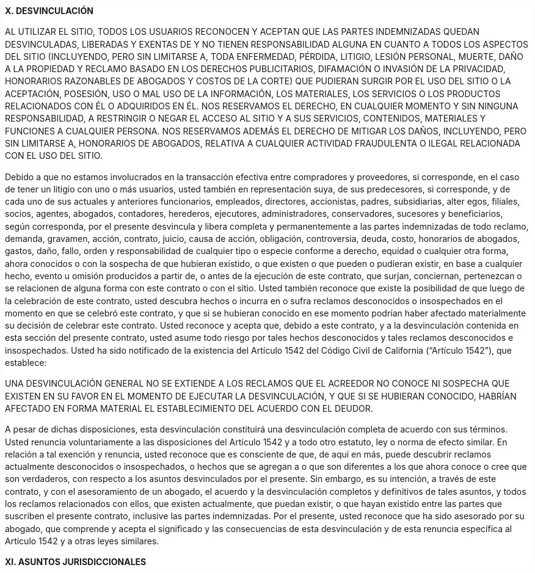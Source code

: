 **X. DESVINCULACIÓN**

AL UTILIZAR EL SITIO, TODOS LOS USUARIOS RECONOCEN Y ACEPTAN QUE LAS PARTES INDEMNIZADAS QUEDAN DESVINCULADAS, LIBERADAS Y EXENTAS DE Y NO TIENEN RESPONSABILIDAD ALGUNA EN CUANTO A TODOS LOS ASPECTOS DEL SITIO (INCLUYENDO, PERO SIN LIMITARSE A, TODA ENFERMEDAD, PÉRDIDA, LITIGIO, LESIÓN PERSONAL, MUERTE, DAÑO A LA PROPIEDAD Y RECLAMO BASADO EN LOS DERECHOS PUBLICITARIOS, DIFAMACIÓN O INVASIÓN DE LA PRIVACIDAD, HONORARIOS RAZONABLES DE ABOGADOS Y COSTOS DE LA CORTE) QUE PUDIERAN SURGIR POR EL USO DEL SITIO O LA ACEPTACIÓN, POSESIÓN, USO O MAL USO DE LA INFORMACIÓN, LOS MATERIALES, LOS SERVICIOS O LOS PRODUCTOS RELACIONADOS CON ÉL O ADQUIRIDOS EN ÉL. NOS RESERVAMOS EL DERECHO, EN CUALQUIER MOMENTO Y SIN NINGUNA RESPONSABILIDAD, A RESTRINGIR O NEGAR EL ACCESO AL SITIO Y A SUS SERVICIOS, CONTENIDOS, MATERIALES Y FUNCIONES A CUALQUIER PERSONA. NOS RESERVAMOS ADEMÁS EL DERECHO DE MITIGAR LOS DAÑOS, INCLUYENDO, PERO SIN LIMITARSE A, HONORARIOS DE ABOGADOS, RELATIVA A CUALQUIER ACTIVIDAD FRAUDULENTA O ILEGAL RELACIONADA CON EL USO DEL SITIO.

Debido a que no estamos involucrados en la transacción efectiva entre compradores y proveedores, si corresponde, en el caso de tener un litigio con uno o más usuarios, usted también en representación suya, de sus predecesores, si corresponde, y de cada uno de sus actuales y anteriores funcionarios, empleados, directores, accionistas, padres, subsidiarias, alter egos, filiales, socios, agentes, abogados, contadores, herederos, ejecutores, administradores, conservadores, sucesores y beneficiarios, según corresponda, por el presente desvincula y libera completa y permanentemente a las partes indemnizadas de todo reclamo, demanda, gravamen, acción, contrato, juicio, causa de acción, obligación, controversia, deuda, costo, honorarios de abogados, gastos, daño, fallo, orden y responsabilidad de cualquier tipo o especie conforme a derecho, equidad o cualquier otra forma, ahora conocidos o con la sospecha de que hubieran existido, o que existen o que pueden o pudieran existir, en base a cualquier hecho, evento u omisión producidos a partir de, o antes de la ejecución de este contrato, que surjan, conciernan, pertenezcan o se relacionen de alguna forma con este contrato o con el sitio. Usted también reconoce que existe la posibilidad de que luego de la celebración de este contrato, usted descubra hechos o incurra en o sufra reclamos desconocidos o insospechados en el momento en que se celebró este contrato, y que si se hubieran conocido en ese momento podrían haber afectado materialmente su decisión de celebrar este contrato. Usted reconoce y acepta que, debido a este contrato, y a la desvinculación contenida en esta sección del presente contrato, usted asume todo riesgo por tales hechos desconocidos y tales reclamos desconocidos e insospechados. Usted ha sido notificado de la existencia del Artículo 1542 del Código Civil de California (“Artículo 1542”), que establece:

UNA DESVINCULACIÓN GENERAL NO SE EXTIENDE A LOS RECLAMOS QUE EL ACREEDOR NO CONOCE NI SOSPECHA QUE EXISTEN EN SU FAVOR EN EL MOMENTO DE EJECUTAR LA DESVINCULACIÓN, Y QUE SI SE HUBIERAN CONOCIDO, HABRÍAN AFECTADO EN FORMA MATERIAL EL ESTABLECIMIENTO DEL ACUERDO CON EL DEUDOR.

A pesar de dichas disposiciones, esta desvinculación constituirá una desvinculación completa de acuerdo con sus términos. Usted renuncia voluntariamente a las disposiciones del Artículo 1542 y a todo otro estatuto, ley o norma de efecto similar. En relación a tal exención y renuncia, usted reconoce que es consciente de que, de aquí en más, puede descubrir reclamos actualmente desconocidos o insospechados, o hechos que se agregan a o que son diferentes a los que ahora conoce o cree que son verdaderos, con respecto a los asuntos desvinculados por el presente. Sin embargo, es su intención, a través de este contrato, y con el asesoramiento de un abogado, el acuerdo y la desvinculación completos y definitivos de tales asuntos, y todos los reclamos relacionados con ellos, que existen actualmente, que puedan existir, o que hayan existido entre las partes que suscriben el presente contrato, inclusive las partes indemnizadas. Por el presente, usted reconoce que ha sido asesorado por su abogado, que comprende y acepta el significado y las consecuencias de esta desvinculación y de esta renuncia específica al Artículo 1542 y a otras leyes similares.

**XI. ASUNTOS JURISDICCIONALES**
